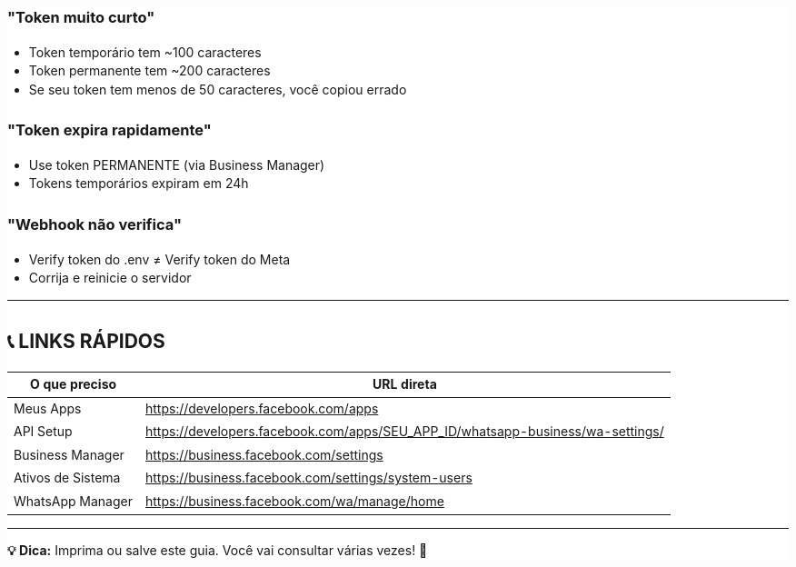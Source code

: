 ### **"Token muito curto"**
- Token temporário tem ~100 caracteres
- Token permanente tem ~200 caracteres
- Se seu token tem menos de 50 caracteres, você copiou errado

### **"Token expira rapidamente"**
- Use token PERMANENTE (via Business Manager)
- Tokens temporários expiram em 24h

### **"Webhook não verifica"**
- Verify token do .env ≠ Verify token do Meta
- Corrija e reinicie o servidor

---

## 📞 **LINKS RÁPIDOS**

| O que preciso | URL direta |
|---------------|-----------|
| Meus Apps | https://developers.facebook.com/apps |
| API Setup | https://developers.facebook.com/apps/SEU_APP_ID/whatsapp-business/wa-settings/ |
| Business Manager | https://business.facebook.com/settings |
| Ativos de Sistema | https://business.facebook.com/settings/system-users |
| WhatsApp Manager | https://business.facebook.com/wa/manage/home |

---

**💡 Dica:** Imprima ou salve este guia. Você vai consultar várias vezes! 📝
